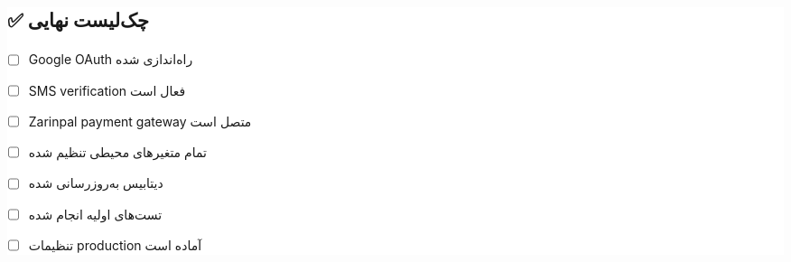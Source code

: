 
## ✅ چک‌لیست نهایی

- [ ] Google OAuth راه‌اندازی شده
- [ ] SMS verification فعال است
- [ ] Zarinpal payment gateway متصل است
- [ ] تمام متغیرهای محیطی تنظیم شده
- [ ] دیتابیس به‌روزرسانی شده
- [ ] تست‌های اولیه انجام شده
- [ ] تنظیمات production آماده است



